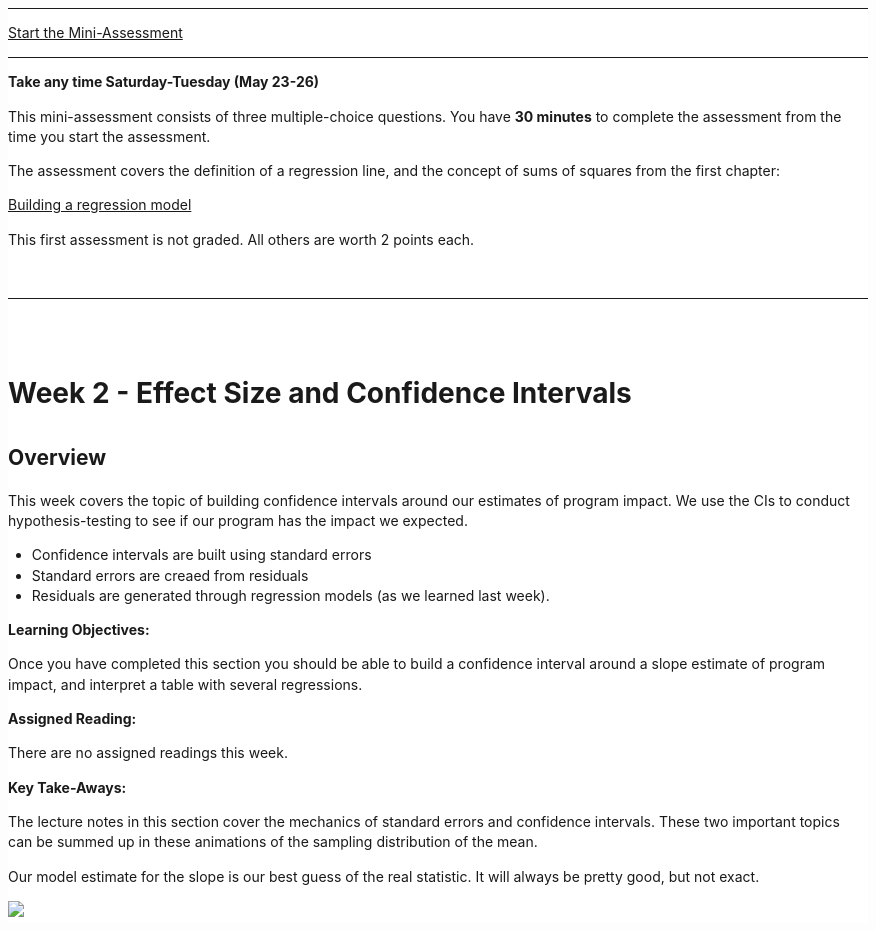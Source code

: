 <hr>

<a class="uk-button uk-button-default" href="https://canvas.asu.edu/courses/54984/quizzes/360064">Start the Mini-Assessment</a>

<hr> 

**Take any time Saturday-Tuesday (May 23-26)**

This mini-assessment consists of three multiple-choice questions. You have **30 minutes** to complete the assessment from the time you start the assessment. 

The assessment covers the definition of a regression line, and the concept of sums of squares from the first chapter:

[Building a regression model](https://ds4ps.org/cpp-523-spr-2020/lectures/caffeine.html)

This first assessment is not graded. All others are worth 2 points each.


<br>
<hr>
<br>




# Week 2 - Effect Size and Confidence Intervals 

## Overview 

This week covers the topic of building confidence intervals around our estimates of program impact. We use the CIs to conduct hypothesis-testing to see if our program has the impact we expected. 

* Confidence intervals are built using standard errors 
* Standard errors are creaed from residuals 
* Residuals are generated through regression models (as we learned last week). 

**Learning Objectives:**

Once you have completed this section you should be able to build a confidence interval around a slope estimate of program impact, and interpret a table with several regressions. 


**Assigned Reading:**

There are no assigned readings this week. 


**Key Take-Aways:**

The lecture notes in this section cover the mechanics of standard errors and confidence intervals. These two important topics can be summed up in these animations of the sampling distribution of the mean.

Our model estimate for the slope is our best guess of the real statistic. It will always be pretty good, but not exact.

![](https://github.com/lecy/regression-simulations/raw/master/GIFS/reg_sample_orange.gif)
